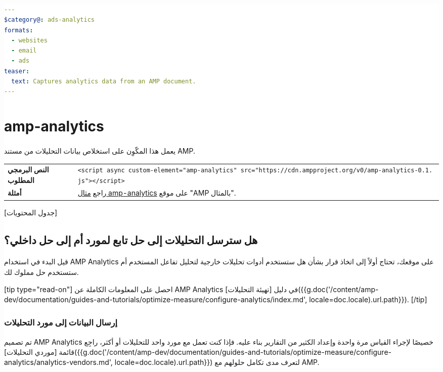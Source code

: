 ```yaml
---
$category@: ads-analytics
formats:
  - websites
  - email
  - ads
teaser:
  text: Captures analytics data from an AMP document.
---
```





# amp-analytics

يعمل هذا المكّوِن على استخلاص بيانات التحليلات من مستند AMP.

<table>
  <tr>
    <td class="col-fourty"><strong>النص البرمجي المطلوب</strong></td>
    <td><code>&lt;script async custom-element="amp-analytics" src="https://cdn.ampproject.org/v0/amp-analytics-0.1.js"&gt;&lt;/script&gt;</code></td>
  </tr>
  <tr>
    <td class="col-fourty"><strong>أمثلة</strong></td>
    <td>راجع <a href="https://ampbyexample.com/components/amp-analytics/">مثال amp-analytics</a> على موقع "AMP بالمثال".</td>
  </tr>
</table>

[جدول المحتويات]

## هل سترسل التحليلات إلى حل تابع لمورد أم إلى حل داخلي؟

قيل البدء في استخدام AMP Analytics على موقعك، تحتاج أولاً إلى اتخاذ قرار بشأن هل ستستخدم أدوات تحليلات خارجية لتحليل تفاعل المستخدم أم ستستخدم حل مملوك لك.

[tip type="read-on"]
احصل على المعلومات الكاملة عن AMP Analytics في دليل [تهيئة التحليلات]({{g.doc('/content/amp-dev/documentation/guides-and-tutorials/optimize-measure/configure-analytics/index.md', locale=doc.locale).url.path}}).
[/tip]

### إرسال البيانات إلى مورد التحليلات <a name="analytics-vendors"></a>

تم تصميم AMP Analytics خصيصًا لإجراء القياس مرة واحدة وإعداد الكثير من التقارير بناء عليه. فإذا كنت تعمل مع مورد واحد للتحليلات أو أكثر، راجِع قائمة [موردي التحليلات]({{g.doc('/content/amp-dev/documentation/guides-and-tutorials/optimize-measure/configure-analytics/analytics-vendors.md', locale=doc.locale).url.path}}) لتعرف مدى تكامل حلولهم مع AMP.
